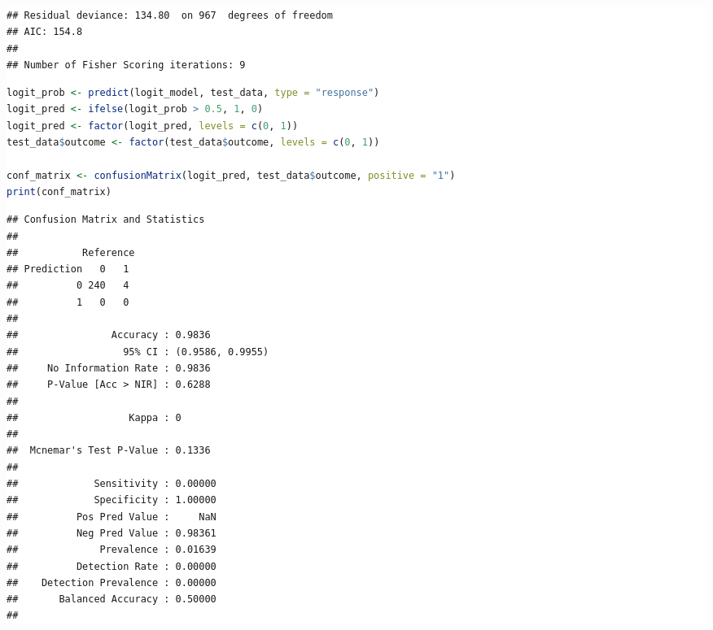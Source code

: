     ## Residual deviance: 134.80  on 967  degrees of freedom
    ## AIC: 154.8
    ## 
    ## Number of Fisher Scoring iterations: 9

``` r
logit_prob <- predict(logit_model, test_data, type = "response")
logit_pred <- ifelse(logit_prob > 0.5, 1, 0)
logit_pred <- factor(logit_pred, levels = c(0, 1))
test_data$outcome <- factor(test_data$outcome, levels = c(0, 1))

conf_matrix <- confusionMatrix(logit_pred, test_data$outcome, positive = "1")
print(conf_matrix)
```

    ## Confusion Matrix and Statistics
    ## 
    ##           Reference
    ## Prediction   0   1
    ##          0 240   4
    ##          1   0   0
    ##                                           
    ##                Accuracy : 0.9836          
    ##                  95% CI : (0.9586, 0.9955)
    ##     No Information Rate : 0.9836          
    ##     P-Value [Acc > NIR] : 0.6288          
    ##                                           
    ##                   Kappa : 0               
    ##                                           
    ##  Mcnemar's Test P-Value : 0.1336          
    ##                                           
    ##             Sensitivity : 0.00000         
    ##             Specificity : 1.00000         
    ##          Pos Pred Value :     NaN         
    ##          Neg Pred Value : 0.98361         
    ##              Prevalence : 0.01639         
    ##          Detection Rate : 0.00000         
    ##    Detection Prevalence : 0.00000         
    ##       Balanced Accuracy : 0.50000         
    ##                                           